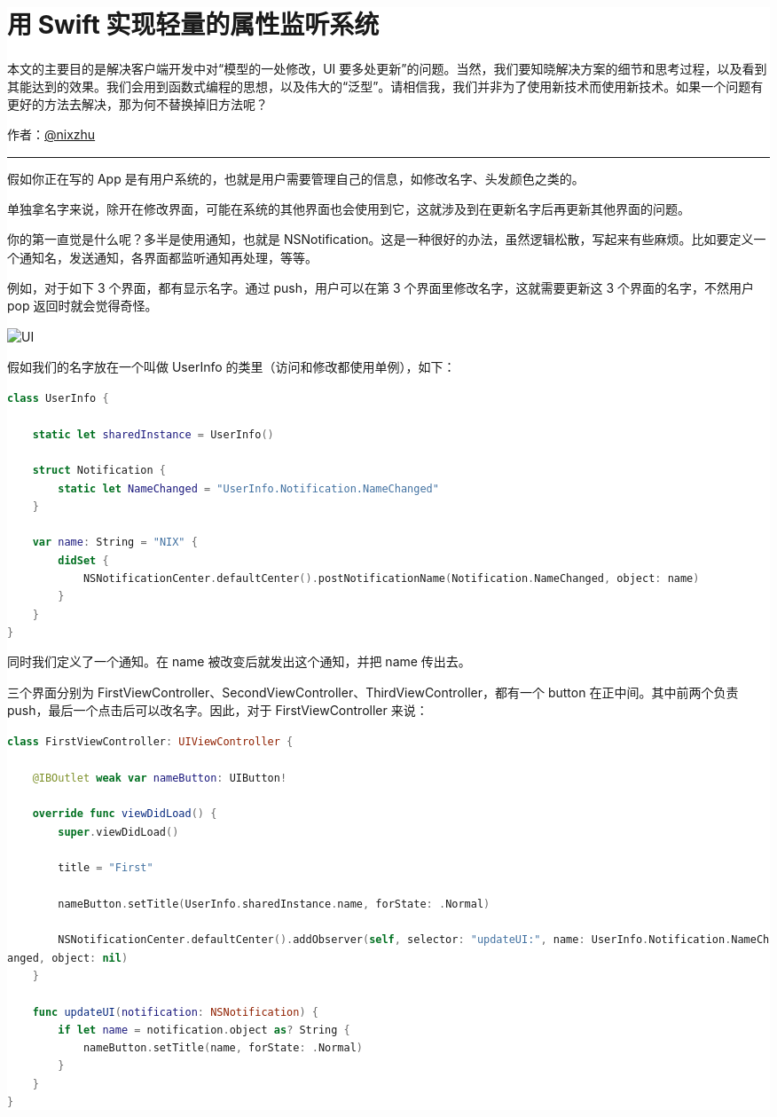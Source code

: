 # 用 Swift 实现轻量的属性监听系统

本文的主要目的是解决客户端开发中对“模型的一处修改，UI 要多处更新”的问题。当然，我们要知晓解决方案的细节和思考过程，以及看到其能达到的效果。我们会用到函数式编程的思想，以及伟大的“泛型”。请相信我，我们并非为了使用新技术而使用新技术。如果一个问题有更好的方法去解决，那为何不替换掉旧方法呢？

作者：[@nixzhu](https://twitter.com/nixzhu)

---

假如你正在写的 App 是有用户系统的，也就是用户需要管理自己的信息，如修改名字、头发颜色之类的。

单独拿名字来说，除开在修改界面，可能在系统的其他界面也会使用到它，这就涉及到在更新名字后再更新其他界面的问题。

你的第一直觉是什么呢？多半是使用通知，也就是 NSNotification。这是一种很好的办法，虽然逻辑松散，写起来有些麻烦。比如要定义一个通知名，发送通知，各界面都监听通知再处理，等等。

例如，对于如下 3 个界面，都有显示名字。通过 push，用户可以在第 3 个界面里修改名字，这就需要更新这 3 个界面的名字，不然用户 pop 返回时就会觉得奇怪。

![UI](https://github.com/nixzhu/dev-blog/raw/master/images/property_listener_ui.png)

假如我们的名字放在一个叫做 UserInfo 的类里（访问和修改都使用单例），如下：

```Swift
class UserInfo {

    static let sharedInstance = UserInfo()

    struct Notification {
        static let NameChanged = "UserInfo.Notification.NameChanged"
    }

    var name: String = "NIX" {
        didSet {
            NSNotificationCenter.defaultCenter().postNotificationName(Notification.NameChanged, object: name)
        }
    }
}
```

同时我们定义了一个通知。在 name 被改变后就发出这个通知，并把 name 传出去。

三个界面分别为 FirstViewController、SecondViewController、ThirdViewController，都有一个 button 在正中间。其中前两个负责 push，最后一个点击后可以改名字。因此，对于 FirstViewController 来说：

```Swift
class FirstViewController: UIViewController {

    @IBOutlet weak var nameButton: UIButton!

    override func viewDidLoad() {
        super.viewDidLoad()

        title = "First"

        nameButton.setTitle(UserInfo.sharedInstance.name, forState: .Normal)

        NSNotificationCenter.defaultCenter().addObserver(self, selector: "updateUI:", name: UserInfo.Notification.NameChanged, object: nil)
    }

    func updateUI(notification: NSNotification) {
        if let name = notification.object as? String {
            nameButton.setTitle(name, forState: .Normal)
        }
    }
}
```
